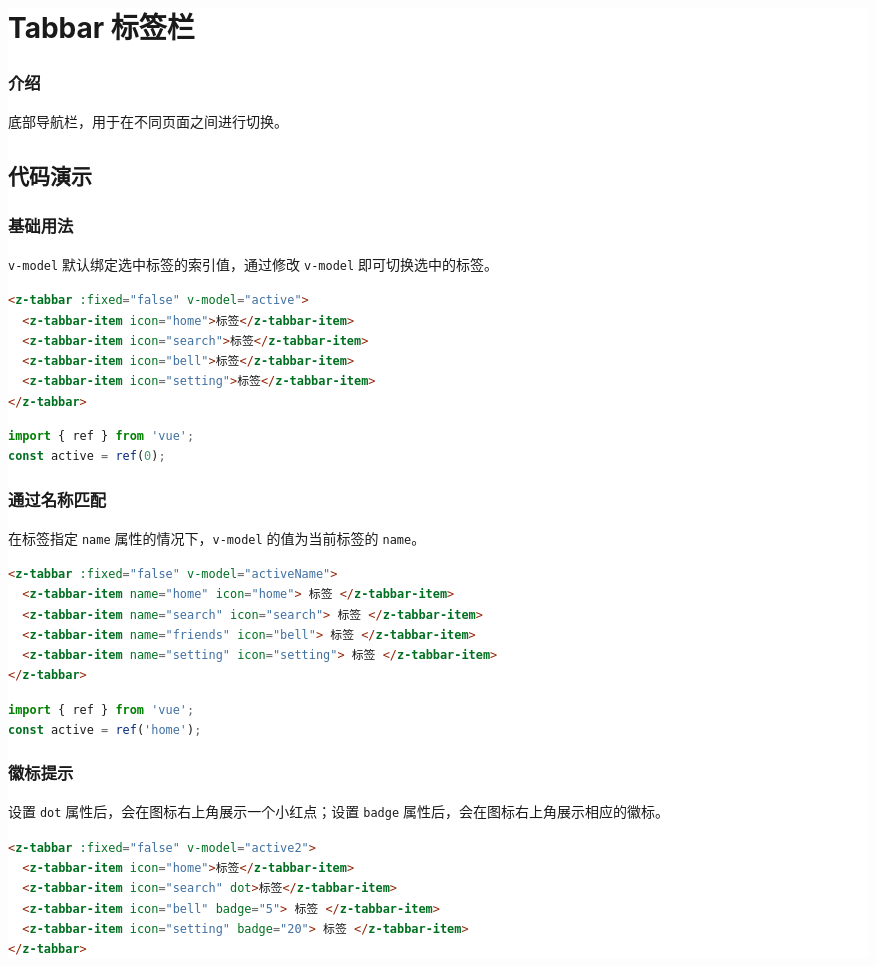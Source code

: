 # Tabbar 标签栏

### 介绍

底部导航栏，用于在不同页面之间进行切换。

## 代码演示

### 基础用法

`v-model` 默认绑定选中标签的索引值，通过修改 `v-model` 即可切换选中的标签。

```html
<z-tabbar :fixed="false" v-model="active">
  <z-tabbar-item icon="home">标签</z-tabbar-item>
  <z-tabbar-item icon="search">标签</z-tabbar-item>
  <z-tabbar-item icon="bell">标签</z-tabbar-item>
  <z-tabbar-item icon="setting">标签</z-tabbar-item>
</z-tabbar>
```

```js
import { ref } from 'vue';
const active = ref(0);
```

### 通过名称匹配

在标签指定 `name` 属性的情况下，`v-model` 的值为当前标签的 `name`。

```html
<z-tabbar :fixed="false" v-model="activeName">
  <z-tabbar-item name="home" icon="home"> 标签 </z-tabbar-item>
  <z-tabbar-item name="search" icon="search"> 标签 </z-tabbar-item>
  <z-tabbar-item name="friends" icon="bell"> 标签 </z-tabbar-item>
  <z-tabbar-item name="setting" icon="setting"> 标签 </z-tabbar-item>
</z-tabbar>
```

```js
import { ref } from 'vue';
const active = ref('home');
```

### 徽标提示

设置 `dot` 属性后，会在图标右上角展示一个小红点；设置 `badge` 属性后，会在图标右上角展示相应的徽标。

```html
<z-tabbar :fixed="false" v-model="active2">
  <z-tabbar-item icon="home">标签</z-tabbar-item>
  <z-tabbar-item icon="search" dot>标签</z-tabbar-item>
  <z-tabbar-item icon="bell" badge="5"> 标签 </z-tabbar-item>
  <z-tabbar-item icon="setting" badge="20"> 标签 </z-tabbar-item>
</z-tabbar>
```
